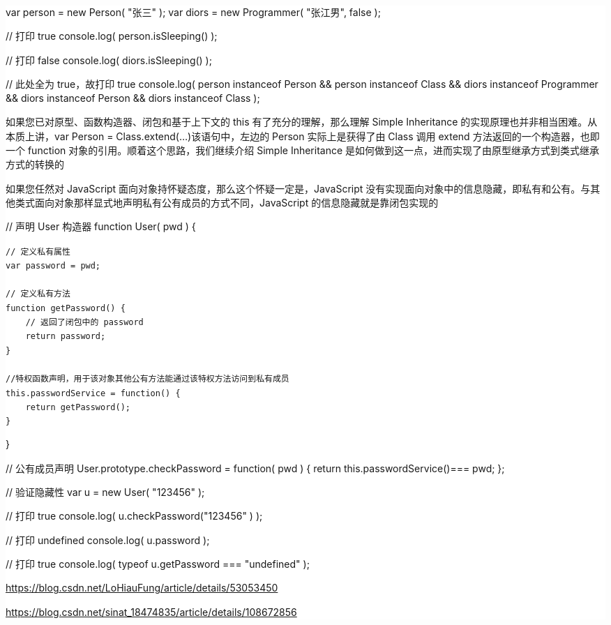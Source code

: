 
var person = new Person( "张三" ); 
var diors = new Programmer( "张江男", false ); 

// 打印 true 
console.log( person.isSleeping() ); 

// 打印 false
console.log( diors.isSleeping() ); 

// 此处全为 true，故打印 true 
console.log( person instanceof Person && person instanceof Class && diors instanceof Programmer &&
        diors instanceof Person && diors instanceof Class );
        
如果您已对原型、函数构造器、闭包和基于上下文的 this 有了充分的理解，那么理解 Simple Inheritance 的实现原理也并非相当困难。从本质上讲，var Person = Class.extend(…)该语句中，左边的 Person 实际上是获得了由 Class 调用 extend 方法返回的一个构造器，也即一个 function 对象的引用。顺着这个思路，我们继续介绍 Simple Inheritance 是如何做到这一点，进而实现了由原型继承方式到类式继承方式的转换的

如果您任然对 JavaScript 面向对象持怀疑态度，那么这个怀疑一定是，JavaScript 没有实现面向对象中的信息隐藏，即私有和公有。与其他类式面向对象那样显式地声明私有公有成员的方式不同，JavaScript 的信息隐藏就是靠闭包实现的

// 声明 User 构造器 
function User( pwd ) { 

    // 定义私有属性 
    var password = pwd;

    // 定义私有方法 
    function getPassword() { 
        // 返回了闭包中的 password 
        return password; 
    } 

    //特权函数声明，用于该对象其他公有方法能通过该特权方法访问到私有成员 
    this.passwordService = function() { 
        return getPassword();
    } 
}

// 公有成员声明 
User.prototype.checkPassword = function( pwd ) { 
    return this.passwordService()=== pwd; 
}; 

// 验证隐藏性 
var u = new User( "123456" ); 

// 打印 true 
console.log( u.checkPassword("123456" ) ); 

// 打印 undefined 
console.log( u.password ); 

// 打印 true 
console.log( typeof u.getPassword === "undefined" );

https://blog.csdn.net/LoHiauFung/article/details/53053450

https://blog.csdn.net/sinat_18474835/article/details/108672856

